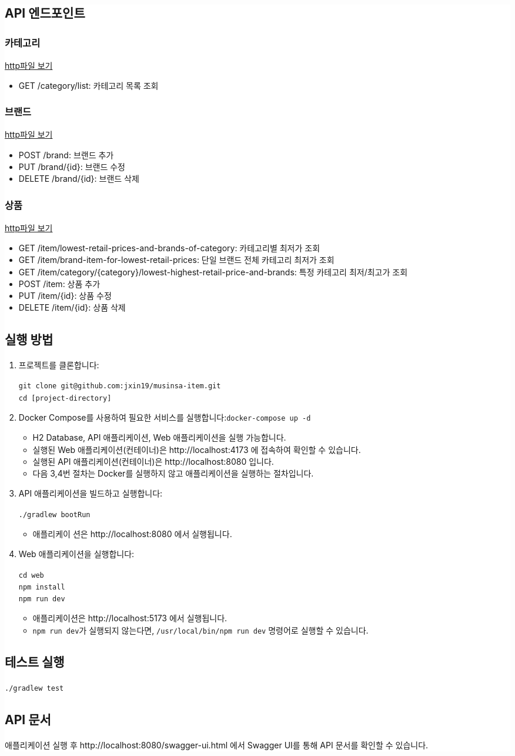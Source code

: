 ## API 엔드포인트

### 카테고리
[http파일 보기](./request/카테고리.http)
- GET /category/list: 카테고리 목록 조회

### 브랜드
[http파일 보기](./request/브랜드.http)
- POST /brand: 브랜드 추가
- PUT /brand/{id}: 브랜드 수정
- DELETE /brand/{id}: 브랜드 삭제

### 상품
[http파일 보기](./request/상품.http)
- GET /item/lowest-retail-prices-and-brands-of-category: 카테고리별 최저가 조회
- GET /item/brand-item-for-lowest-retail-prices: 단일 브랜드 전체 카테고리 최저가 조회
- GET /item/category/{category}/lowest-highest-retail-price-and-brands: 특정 카테고리 최저/최고가 조회
- POST /item: 상품 추가
- PUT /item/{id}: 상품 수정
- DELETE /item/{id}: 상품 삭제


## 실행 방법

1. 프로젝트를 클론합니다:
   ```
   git clone git@github.com:jxin19/musinsa-item.git
   cd [project-directory]
   ```

2. Docker Compose를 사용하여 필요한 서비스를 실행합니다:`docker-compose up -d`
   - H2 Database, API 애플리케이션, Web 애플리케이션을 실행 가능합니다.
   - 실행된 Web 애플리케이션(컨테이너)은 http://localhost:4173 에 접속하여 확인할 수 있습니다. 
   - 실행된 API 애플리케이션(컨테이너)은 http://localhost:8080 입니다.
   - 다음 3,4번 절차는 Docker를 실행하지 않고 애플리케이션을 실행하는 절차입니다.


3. API 애플리케이션을 빌드하고 실행합니다:

    `./gradlew bootRun`
   - 애플리케이 션은 http://localhost:8080 에서 실행됩니다.


4. Web 애플리케이션을 실행합니다:

    ```
    cd web
    npm install
    npm run dev
    ```
   - 애플리케이션은 http://localhost:5173 에서 실행됩니다.
   - `npm run dev`가 실행되지 않는다면, `/usr/local/bin/npm run dev` 명령어로 실행할 수 있습니다.


## 테스트 실행

`./gradlew test`


## API 문서
애플리케이션 실행 후 http://localhost:8080/swagger-ui.html 에서 Swagger UI를 통해 API 문서를 확인할 수 있습니다.
